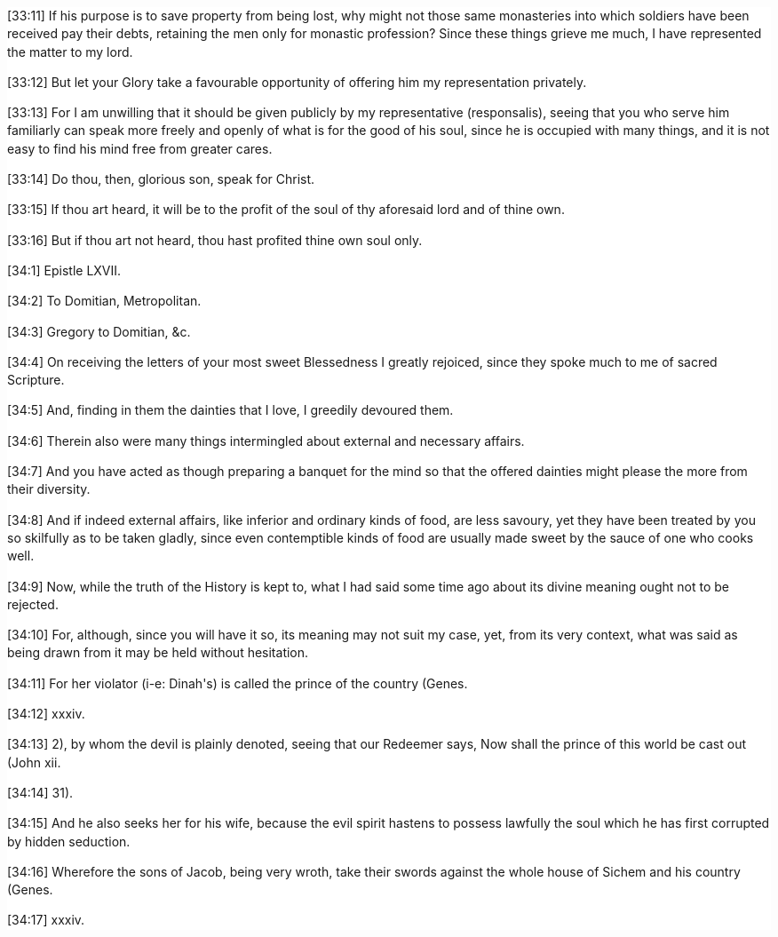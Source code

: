 [33:11] If his purpose is to save property  from being lost, why might not those same monasteries into which soldiers have been received pay their debts, retaining the men only for monastic profession? Since these things grieve me much, I have represented the matter to my lord.

[33:12] But let your Glory take a favourable opportunity of offering him my representation privately.

[33:13] For I am unwilling that it should be given publicly by my representative (responsalis), seeing that you who serve him familiarly can speak more freely and openly of what is for the good of his soul, since he is occupied with many things, and it is not easy to find his mind free from greater cares.

[33:14] Do thou, then, glorious son, speak for Christ.

[33:15] If thou art heard, it will be to the profit of the soul of thy aforesaid lord and of thine own.

[33:16] But if thou art not heard, thou hast profited thine own soul only.

[34:1] Epistle LXVII.

[34:2] To Domitian, Metropolitan.

[34:3] Gregory to Domitian, &c.

[34:4] On receiving the letters of your most sweet Blessedness I greatly rejoiced, since they spoke much to me of sacred Scripture.

[34:5] And, finding in them the dainties that I love, I greedily devoured them.

[34:6] Therein also were many things intermingled about external and necessary affairs.

[34:7] And you have acted as though preparing a banquet for the mind so that the offered dainties might please the more from their diversity.

[34:8] And if indeed external affairs, like inferior and ordinary kinds of food, are less savoury, yet they have been treated by you so skilfully as to be taken gladly, since even contemptible kinds of food are usually made sweet by the sauce of one who cooks well.

[34:9] Now, while the truth of the History is kept to, what I had said some time ago about its divine meaning ought not to be rejected.

[34:10] For, although, since you will have it so, its meaning may not suit my case, yet, from its very context, what was said as being drawn from it may be held without hesitation.

[34:11] For her violator (i-e: Dinah's) is called the prince of the country (Genes.

[34:12] xxxiv.

[34:13] 2), by whom the devil is plainly denoted, seeing that our Redeemer says, Now shall the prince of this world be cast out (John xii.

[34:14] 31).

[34:15] And he also seeks her for his wife, because the evil spirit hastens to possess lawfully the soul which he has first corrupted by hidden seduction.

[34:16] Wherefore the sons of Jacob, being very wroth, take their swords against the whole house of Sichem and his country (Genes.

[34:17] xxxiv.
